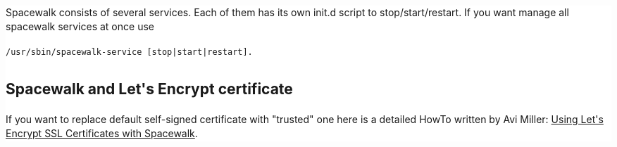 Spacewalk consists of several services. Each of them has its own init.d script to stop/start/restart. If you want manage all spacewalk services at once use 

    /usr/sbin/spacewalk-service [stop|start|restart].


## Spacewalk and Let's Encrypt certificate

If you want to replace default self-signed certificate with "trusted" one here is a detailed HowTo written by Avi Miller: [Using Let's Encrypt SSL Certificates with Spacewalk](https://omg.dje.li/2017/04/using-lets-encrypt-ssl-certificates-with-spacewalk/).